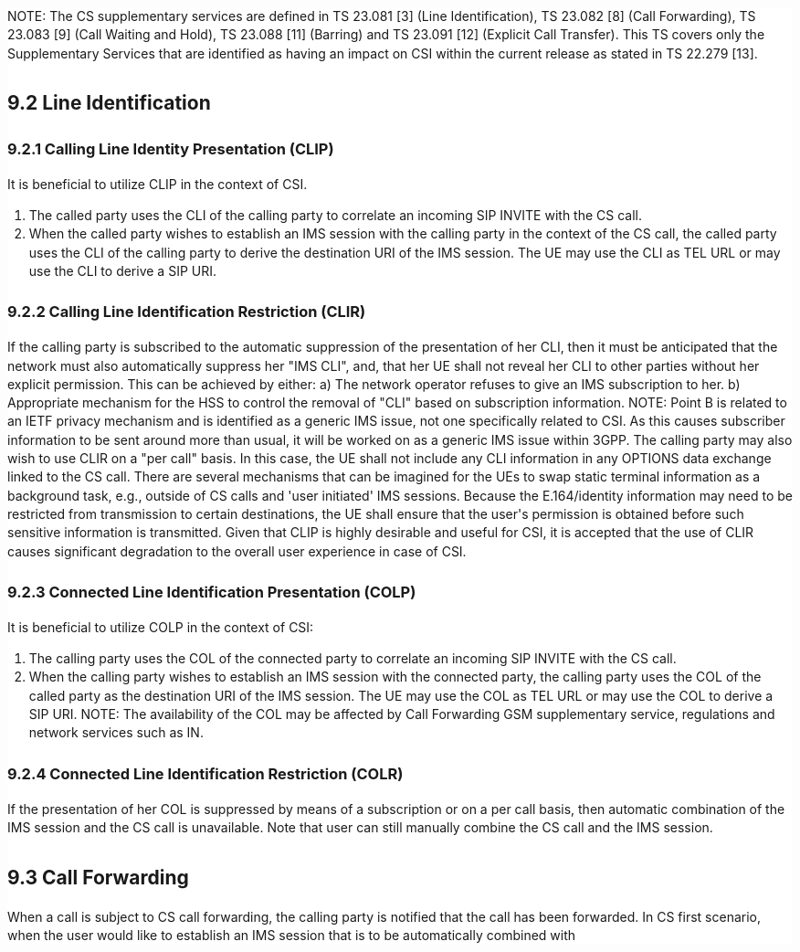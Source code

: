 NOTE: The CS supplementary services are defined in TS 23.081 [3] (Line
Identification), TS 23.082 [8] (Call Forwarding), TS 23.083 [9] (Call Waiting
and Hold), TS 23.088 [11] (Barring) and TS 23.091 [12] (Explicit Call
Transfer).
This TS covers only the Supplementary Services that are identified as having
an impact on CSI within the current release as stated in TS 22.279 [13].
## 9.2 Line Identification
### 9.2.1 Calling Line Identity Presentation (CLIP)
It is beneficial to utilize CLIP in the context of CSI.
1) The called party uses the CLI of the calling party to correlate an incoming
SIP INVITE with the CS call.
2) When the called party wishes to establish an IMS session with the calling
party in the context of the CS call, the called party uses the CLI of the
calling party to derive the destination URI of the IMS session. The UE may use
the CLI as TEL URL or may use the CLI to derive a SIP URI.
### 9.2.2 Calling Line Identification Restriction (CLIR)
If the calling party is subscribed to the automatic suppression of the
presentation of her CLI, then it must be anticipated that the network must
also automatically suppress her \"IMS CLI\", and, that her UE shall not reveal
her CLI to other parties without her explicit permission. This can be achieved
by either:
a) The network operator refuses to give an IMS subscription to her.
b) Appropriate mechanism for the HSS to control the removal of \"CLI\" based
on subscription information.
NOTE: Point B is related to an IETF privacy mechanism and is identified as a
generic IMS issue, not one specifically related to CSI. As this causes
subscriber information to be sent around more than usual, it will be worked on
as a generic IMS issue within 3GPP.
The calling party may also wish to use CLIR on a \"per call\" basis. In this
case, the UE shall not include any CLI information in any OPTIONS data
exchange linked to the CS call.
There are several mechanisms that can be imagined for the UEs to swap static
terminal information as a background task, e.g., outside of CS calls and
\'user initiated\' IMS sessions. Because the E.164/identity information may
need to be restricted from transmission to certain destinations, the UE shall
ensure that the user\'s permission is obtained before such sensitive
information is transmitted.
Given that CLIP is highly desirable and useful for CSI, it is accepted that
the use of CLIR causes significant degradation to the overall user experience
in case of CSI.
### 9.2.3 Connected Line Identification Presentation (COLP)
It is beneficial to utilize COLP in the context of CSI:
1) The calling party uses the COL of the connected party to correlate an
incoming SIP INVITE with the CS call.
2) When the calling party wishes to establish an IMS session with the
connected party, the calling party uses the COL of the called party as the
destination URI of the IMS session. The UE may use the COL as TEL URL or may
use the COL to derive a SIP URI.
NOTE: The availability of the COL may be affected by Call Forwarding GSM
supplementary service, regulations and network services such as IN.
### 9.2.4 Connected Line Identification Restriction (COLR)
If the presentation of her COL is suppressed by means of a subscription or on
a per call basis, then automatic combination of the IMS session and the CS
call is unavailable. Note that user can still manually combine the CS call and
the IMS session.
## 9.3 Call Forwarding
When a call is subject to CS call forwarding, the calling party is notified
that the call has been forwarded. In CS first scenario, when the user would
like to establish an IMS session that is to be automatically combined with